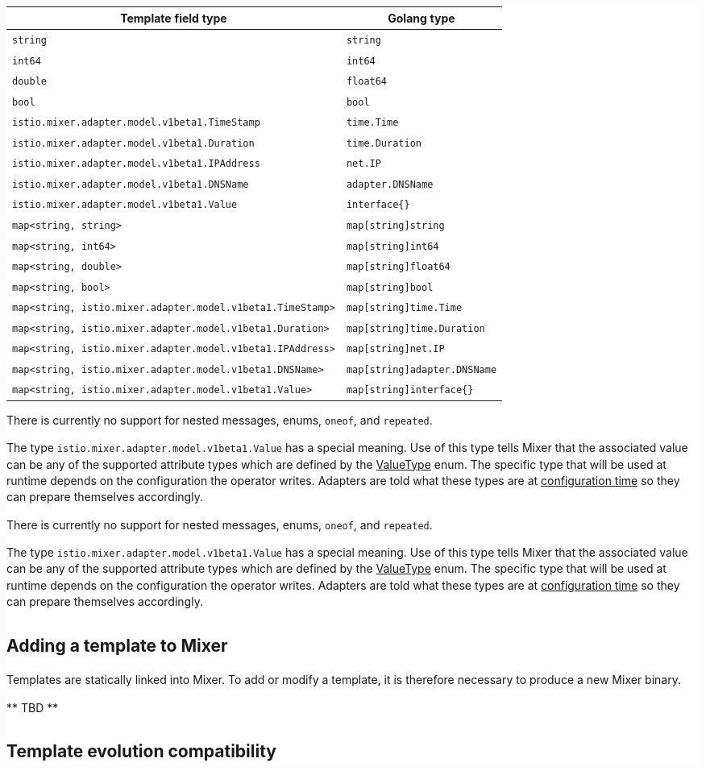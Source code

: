 Template field type | Golang type
--- | ---
`string` | `string`
`int64` | `int64`
`double` | `float64`
`bool` | `bool`
`istio.mixer.adapter.model.v1beta1.TimeStamp` | `time.Time`
`istio.mixer.adapter.model.v1beta1.Duration` | `time.Duration`
`istio.mixer.adapter.model.v1beta1.IPAddress` | `net.IP`
`istio.mixer.adapter.model.v1beta1.DNSName` | `adapter.DNSName`
`istio.mixer.adapter.model.v1beta1.Value` | `interface{}`
`map<string, string>` | `map[string]string`
`map<string, int64>` | `map[string]int64`
`map<string, double>` | `map[string]float64`
`map<string, bool>` | `map[string]bool`
`map<string, istio.mixer.adapter.model.v1beta1.TimeStamp>` | `map[string]time.Time`
`map<string, istio.mixer.adapter.model.v1beta1.Duration>` | `map[string]time.Duration`
`map<string, istio.mixer.adapter.model.v1beta1.IPAddress>` | `map[string]net.IP`
`map<string, istio.mixer.adapter.model.v1beta1.DNSName>` | `map[string]adapter.DNSName`
`map<string, istio.mixer.adapter.model.v1beta1.Value>` | `map[string]interface{}`

There is currently no support for nested messages, enums, `oneof`, and `repeated`.

The type `istio.mixer.adapter.model.v1beta1.Value` has a special meaning. Use of this type
tells Mixer that the associated value can be any of the supported attribute
types which are defined by the [ValueType](https://github.com/istio/api/blob/master/mixer/v1/config/descriptor/value_type.proto)
enum. The specific type that will be used at runtime depends on the configuration the operator writes.
Adapters are told what these types are at [configuration time](./adapters.md##adapter-lifecycle) so they can prepare
themselves accordingly.

There is currently no support for nested messages, enums, `oneof`, and `repeated`.

The type `istio.mixer.adapter.model.v1beta1.Value` has a special meaning. Use of this type
tells Mixer that the associated value can be any of the supported attribute
types which are defined by the [ValueType](https://github.com/istio/api/blob/master/mixer/v1/config/descriptor/value_type.proto)
enum. The specific type that will be used at runtime depends on the configuration the operator writes.
Adapters are told what these types are at [configuration time](./adapters.md##adapter-lifecycle) so they can prepare
themselves accordingly.

## Adding a template to Mixer

Templates are statically linked into Mixer. To add or modify a template, it is therefore necessary to produce a new
Mixer binary.

** TBD **

## Template evolution compatibility
